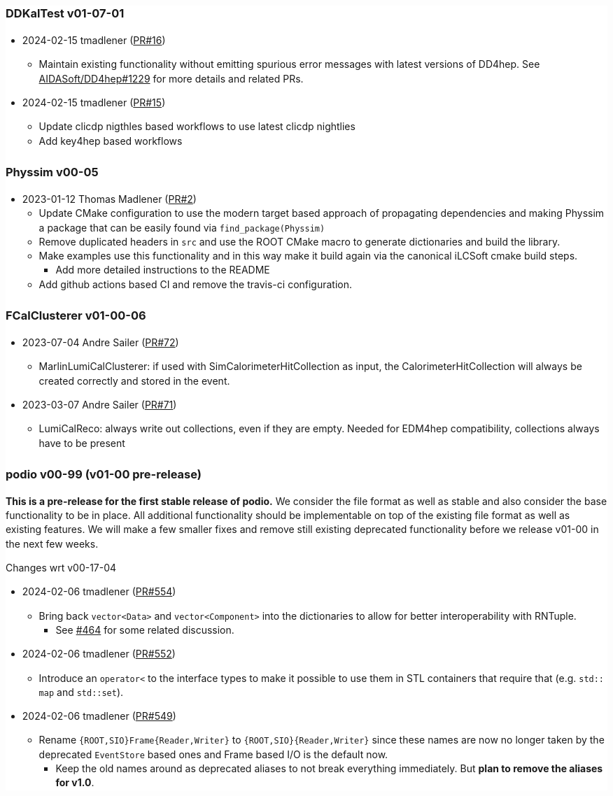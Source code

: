 ### DDKalTest v01-07-01

* 2024-02-15 tmadlener ([PR#16](https://github.com/iLCSoft/DDKalTest/pull/16))
  - Maintain existing functionality without emitting spurious error messages with latest versions of DD4hep. See [AIDASoft/DD4hep#1229](https://github.com/AIDASoft/DD4hep/issues/1229) for more details and related PRs.

* 2024-02-15 tmadlener ([PR#15](https://github.com/iLCSoft/DDKalTest/pull/15))
  - Update clicdp nigthles based workflows to use latest clicdp nightlies
  - Add key4hep based workflows

### Physsim v00-05

* 2023-01-12 Thomas Madlener ([PR#2](https://github.com/iLCSoft/Physsim/pull/2))
  - Update CMake configuration to use the modern target based approach of propagating dependencies and making Physsim a package that can be easily found via `find_package(Physsim)`
  - Remove duplicated headers in `src` and use the ROOT CMake macro to generate dictionaries and build the library.
  - Make examples use this functionality and in this way make it build again via the canonical iLCSoft cmake build steps.
    - Add more detailed instructions to the README
  - Add github actions based CI and remove the travis-ci configuration.

### FCalClusterer v01-00-06
* 2023-07-04 Andre Sailer ([PR#72](https://github.com/FCALSW/FCalClusterer/pull/72))
  - MarlinLumiCalClusterer: if used with SimCalorimeterHitCollection as input, the CalorimeterHitCollection will always be created correctly and stored in the event.

* 2023-03-07 Andre Sailer ([PR#71](https://github.com/FCALSW/FCalClusterer/pull/71))
  - LumiCalReco: always write out collections, even if they are empty. Needed for EDM4hep compatibility, collections always have to be present

### podio v00-99 (v01-00 pre-release)

**This is a pre-release for the first stable release of podio.** We consider the file format as well as stable and also consider the base functionality to be in place. All additional functionality should be implementable on top of the existing file format as well as existing features. We will make a few smaller fixes and remove still existing deprecated functionality before we release v01-00 in the next few weeks.

Changes wrt v00-17-04

* 2024-02-06 tmadlener ([PR#554](https://github.com/AIDASoft/podio/pull/554))
  - Bring back `vector<Data>` and `vector<Component>` into the dictionaries to allow for better interoperability with RNTuple. 
    - See [#464](https://github.com/AIDASoft/podio/issues/464) for some related discussion.

* 2024-02-06 tmadlener ([PR#552](https://github.com/AIDASoft/podio/pull/552))
  - Introduce an `operator<` to the interface types to make it possible to use them in STL containers that require that (e.g. `std::map` and `std::set`).

* 2024-02-06 tmadlener ([PR#549](https://github.com/AIDASoft/podio/pull/549))
  - Rename `{ROOT,SIO}Frame{Reader,Writer}` to `{ROOT,SIO}{Reader,Writer}` since these names are now no longer taken by the deprecated `EventStore` based ones and Frame based I/O is the default now.
    - Keep the old names around as deprecated aliases to not break everything immediately. But **plan to remove the aliases for v1.0**.
